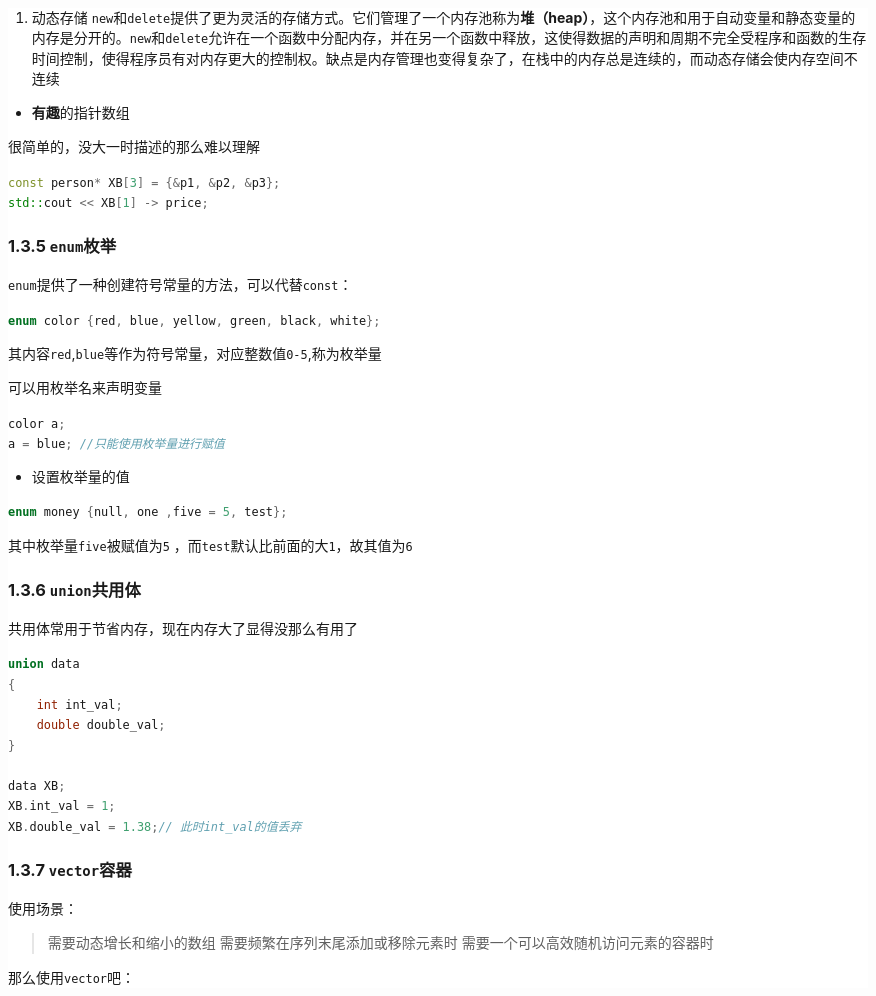 1. 动态存储
`new`和`delete`提供了更为灵活的存储方式。它们管理了一个内存池称为**堆（heap）**，这个内存池和用于自动变量和静态变量的内存是分开的。`new`和`delete`允许在一个函数中分配内存，并在另一个函数中释放，这使得数据的声明和周期不完全受程序和函数的生存时间控制，使得程序员有对内存更大的控制权。缺点是内存管理也变得复杂了，在栈中的内存总是连续的，而动态存储会使内存空间不连续

* **有趣**的指针数组

很简单的，没大一时描述的那么难以理解
```cpp
const person* XB[3] = {&p1, &p2, &p3};
std::cout << XB[1] -> price;
```

### 1.3.5 `enum`枚举

`enum`提供了一种创建符号常量的方法，可以代替`const`：
```cpp
enum color {red, blue, yellow, green, black, white};
```
其内容`red`,`blue`等作为符号常量，对应整数值`0-5`,称为枚举量

可以用枚举名来声明变量
```cpp
color a;
a = blue; //只能使用枚举量进行赋值
```

* 设置枚举量的值
```cpp
enum money {null, one ,five = 5, test};
```
其中枚举量`five`被赋值为`5` ，而`test`默认比前面的大`1`，故其值为`6`

### 1.3.6 `union`共用体

共用体常用于节省内存，现在内存大了显得没那么有用了
```cpp
union data
{
    int int_val;
    double double_val;
}

data XB;
XB.int_val = 1;
XB.double_val = 1.38;// 此时int_val的值丢弃
```

### 1.3.7 `vector`容器

使用场景：
> 需要动态增长和缩小的数组
> 需要频繁在序列末尾添加或移除元素时
> 需要一个可以高效随机访问元素的容器时

那么使用`vector`吧：
